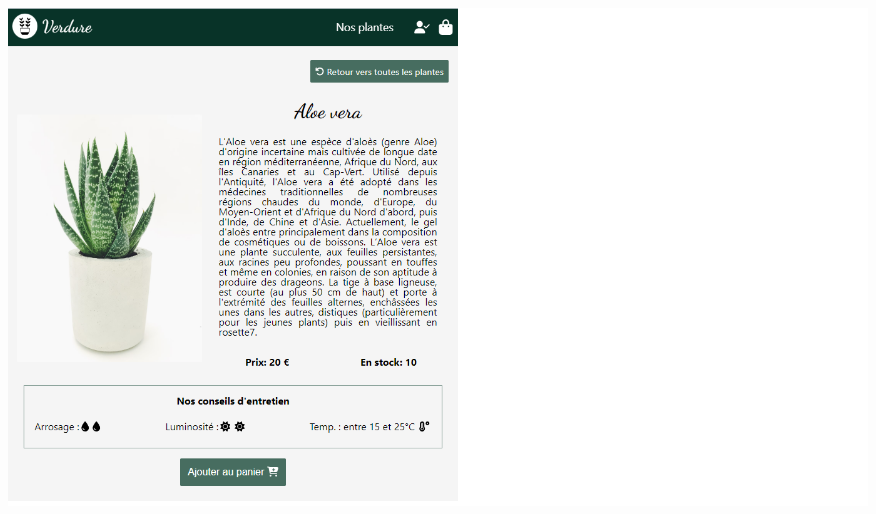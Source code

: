 <img src="/public/screenshots/plantDetailsTablet.png" alt="présentation d'une plante en format tablette" width="450">